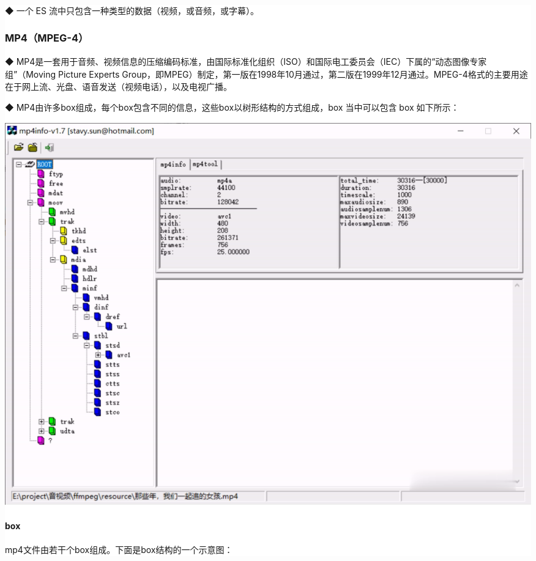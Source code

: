 ◆ 一个 ES 流中只包含一种类型的数据（视频，或音频，或字幕）。



### **MP4（MPEG-4）**

◆ MP4是一套用于音频、视频信息的压缩编码标准，由国际标准化组织（ISO）和国际电工委员会（IEC）下属的“动态图像专家组”（Moving Picture Experts Group，即MPEG）制定，第一版在1998年10月通过，第二版在1999年12月通过。MPEG-4格式的主要用途在于网上流、光盘、语音发送（视频电话），以及电视广播。

◆ MP4由许多box组成，每个box包含不同的信息，这些box以树形结构的方式组成，box 当中可以包含 box 如下所示：

![](https://github.com/drizzledrop3/audio-video-learning/blob/main/IMG/AudioVideo/MP4.png)





#### box

mp4文件由若干个box组成。下面是box结构的一个示意图：
